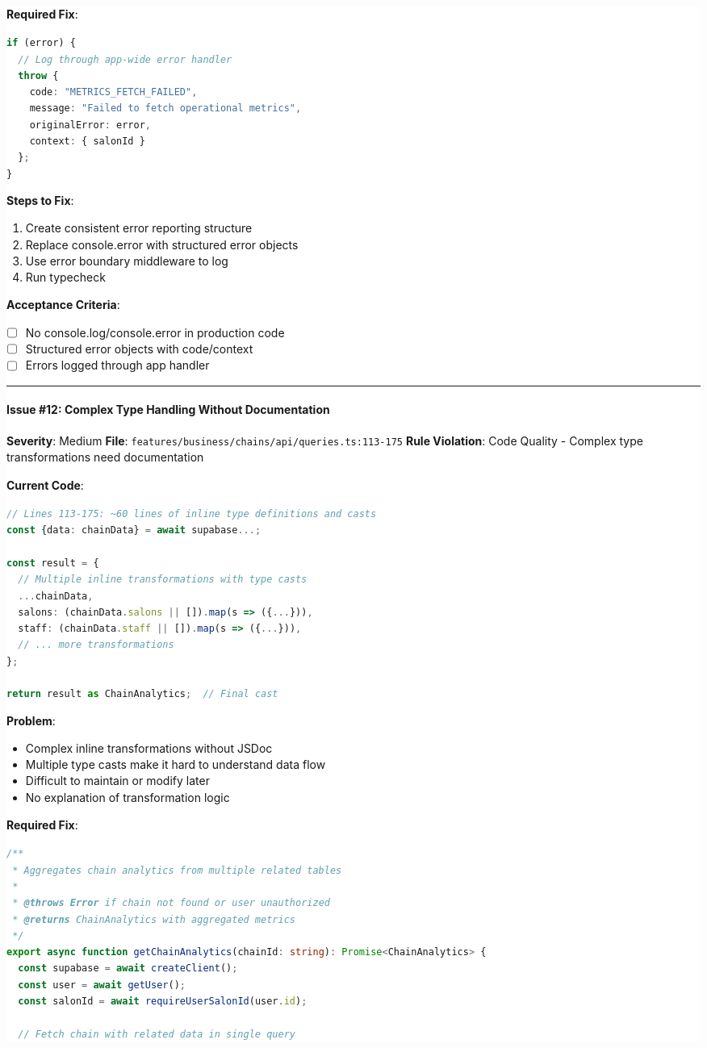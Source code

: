**Required Fix**:
```typescript
if (error) {
  // Log through app-wide error handler
  throw {
    code: "METRICS_FETCH_FAILED",
    message: "Failed to fetch operational metrics",
    originalError: error,
    context: { salonId }
  };
}
```

**Steps to Fix**:
1. Create consistent error reporting structure
2. Replace console.error with structured error objects
3. Use error boundary middleware to log
4. Run typecheck

**Acceptance Criteria**:
- [ ] No console.log/console.error in production code
- [ ] Structured error objects with code/context
- [ ] Errors logged through app handler

---

#### Issue #12: Complex Type Handling Without Documentation
**Severity**: Medium
**File**: `features/business/chains/api/queries.ts:113-175`
**Rule Violation**: Code Quality - Complex type transformations need documentation

**Current Code**:
```typescript
// Lines 113-175: ~60 lines of inline type definitions and casts
const {data: chainData} = await supabase...;

const result = {
  // Multiple inline transformations with type casts
  ...chainData,
  salons: (chainData.salons || []).map(s => ({...})),
  staff: (chainData.staff || []).map(s => ({...})),
  // ... more transformations
};

return result as ChainAnalytics;  // Final cast
```

**Problem**:
- Complex inline transformations without JSDoc
- Multiple type casts make it hard to understand data flow
- Difficult to maintain or modify later
- No explanation of transformation logic

**Required Fix**:
```typescript
/**
 * Aggregates chain analytics from multiple related tables
 * 
 * @throws Error if chain not found or user unauthorized
 * @returns ChainAnalytics with aggregated metrics
 */
export async function getChainAnalytics(chainId: string): Promise<ChainAnalytics> {
  const supabase = await createClient();
  const user = await getUser();
  const salonId = await requireUserSalonId(user.id);

  // Fetch chain with related data in single query
```